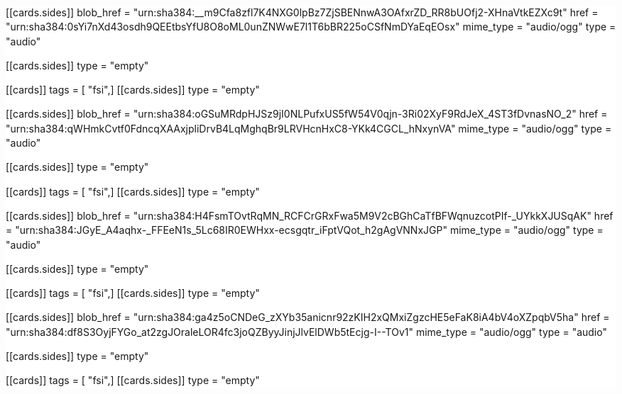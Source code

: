 [[cards.sides]]
blob_href = "urn:sha384:__m9Cfa8zfl7K4NXG0lpBz7ZjSBENnwA3OAfxrZD_RR8bUOfj2-XHnaVtkEZXc9t"
href = "urn:sha384:0sYi7nXd43osdh9QEEtbsYfU8O8oML0unZNWwE7l1T6bBR225oCSfNmDYaEqEOsx"
mime_type = "audio/ogg"
type = "audio"

[[cards.sides]]
type = "empty"


[[cards]]
tags = [ "fsi",]
[[cards.sides]]
type = "empty"

[[cards.sides]]
blob_href = "urn:sha384:oGSuMRdpHJSz9jI0NLPufxUS5fW54V0qjn-3Ri02XyF9RdJeX_4ST3fDvnasNO_2"
href = "urn:sha384:qWHmkCvtf0FdncqXAAxjpliDrvB4LqMghqBr9LRVHcnHxC8-YKk4CGCL_hNxynVA"
mime_type = "audio/ogg"
type = "audio"

[[cards.sides]]
type = "empty"


[[cards]]
tags = [ "fsi",]
[[cards.sides]]
type = "empty"

[[cards.sides]]
blob_href = "urn:sha384:H4FsmTOvtRqMN_RCFCrGRxFwa5M9V2cBGhCaTfBFWqnuzcotPIf-_UYkkXJUSqAK"
href = "urn:sha384:JGyE_A4aqhx-_FFEeN1s_5Lc68IR0EWHxx-ecsgqtr_iFptVQot_h2gAgVNNxJGP"
mime_type = "audio/ogg"
type = "audio"

[[cards.sides]]
type = "empty"


[[cards]]
tags = [ "fsi",]
[[cards.sides]]
type = "empty"

[[cards.sides]]
blob_href = "urn:sha384:ga4z5oCNDeG_zXYb35anicnr92zKIH2xQMxiZgzcHE5eFaK8iA4bV4oXZpqbV5ha"
href = "urn:sha384:df8S3OyjFYGo_at2zgJOraleLOR4fc3joQZByyJinjJlvElDWb5tEcjg-I--TOv1"
mime_type = "audio/ogg"
type = "audio"

[[cards.sides]]
type = "empty"


[[cards]]
tags = [ "fsi",]
[[cards.sides]]
type = "empty"

